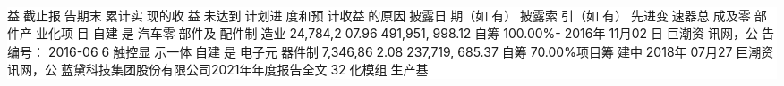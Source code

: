 益
截止报
告期末
累计实
现的收
益
未达到
计划进
度和预
计收益
的原因
披露日
期（如
有）
披露索
引（如
有）
先进变
速器总
成及零
部件产
业化项
目
自建
是
汽车零
部件及
配件制
造业
24,784,2
07.96
491,951,
998.12
自筹
100.00%-
2016年
11月02
日
巨潮资
讯网，公
告编号：
2016-06
6
触控显
示一体
自建
是
电子元
器件制
7,346,86
2.08
237,719,
685.37
自筹
70.00%项目筹
建中
2018年
07月27
巨潮资
讯网，公
蓝黛科技集团股份有限公司2021年年度报告全文
32
化模组
生产基